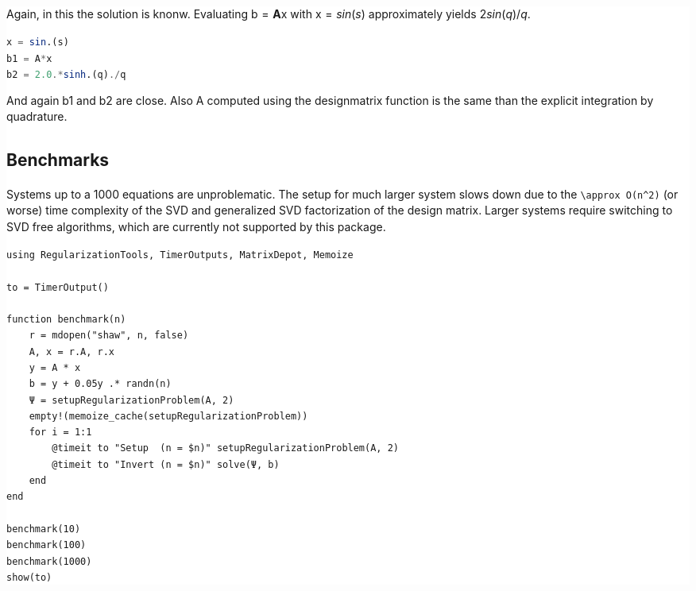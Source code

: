 Again, in this  the solution is knonw. Evaluating $\mathrm{b}=\mathrm{\mathbf{A}x}$ with $\mathrm{\mathrm{x}}=sin(s)$ approximately yields $2sin(q)/q$. 

```julia
x = sin.(s)
b1 = A*x 
b2 = 2.0.*sinh.(q)./q
```

And again b1 and b2 are close. Also A computed using the designmatrix function is the same than the explicit integration by quadrature. 


## Benchmarks

Systems up to a 1000 equations are unproblematic. The setup for much larger system slows down due to the ``\approx O(n^2)`` (or worse) time complexity of the SVD and generalized SVD factorization of the design matrix. Larger systems require switching to SVD free algorithms, which are currently not supported by this package. 

```@example
using RegularizationTools, TimerOutputs, MatrixDepot, Memoize

to = TimerOutput()

function benchmark(n)
    r = mdopen("shaw", n, false)
    A, x = r.A, r.x
    y = A * x
    b = y + 0.05y .* randn(n)
    Ψ = setupRegularizationProblem(A, 2)
	empty!(memoize_cache(setupRegularizationProblem))
    for i = 1:1
        @timeit to "Setup  (n = $n)" setupRegularizationProblem(A, 2)
        @timeit to "Invert (n = $n)" solve(Ψ, b)
    end
end

benchmark(10)
benchmark(100)
benchmark(1000)
show(to)
```
